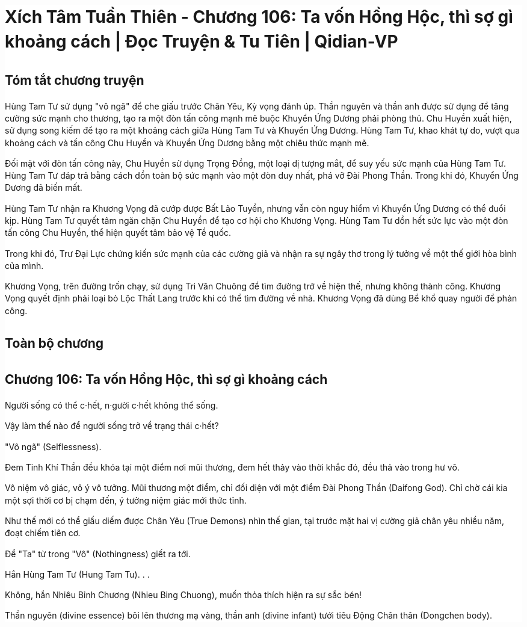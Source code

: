 # Xích Tâm Tuần Thiên - Chương 106: Ta vốn Hồng Hộc, thì sợ gì khoảng cách | Đọc Truyện & Tu Tiên | Qidian-VP



## Tóm tắt chương truyện

Hùng Tam Tư sử dụng "vô ngã" để che giấu trước Chân Yêu, Kỳ vọng đánh úp. Thần nguyên và thần anh được sử dụng để tăng cường sức mạnh cho thương, tạo ra một đòn tấn công mạnh mẽ buộc Khuyển Ứng Dương phải phòng thủ. Chu Huyền xuất hiện, sử dụng song kiếm để tạo ra một khoảng cách giữa Hùng Tam Tư và Khuyển Ứng Dương. Hùng Tam Tư, khao khát tự do, vượt qua khoảng cách và tấn công Chu Huyền và Khuyển Ứng Dương bằng một chiêu thức mạnh mẽ.

Đối mặt với đòn tấn công này, Chu Huyền sử dụng Trọng Đồng, một loại dị tượng mắt, để suy yếu sức mạnh của Hùng Tam Tư. Hùng Tam Tư đáp trả bằng cách dồn toàn bộ sức mạnh vào một đòn duy nhất, phá vỡ Đài Phong Thần. Trong khi đó, Khuyển Ứng Dương đã biến mất.

Hùng Tam Tư nhận ra Khương Vọng đã cướp được Bất Lão Tuyền, nhưng vẫn còn nguy hiểm vì Khuyển Ứng Dương có thể đuổi kịp. Hùng Tam Tư quyết tâm ngăn chặn Chu Huyền để tạo cơ hội cho Khương Vọng. Hùng Tam Tư dồn hết sức lực vào một đòn tấn công Chu Huyền, thể hiện quyết tâm bảo vệ Tề quốc.

Trong khi đó, Trư Đại Lực chứng kiến sức mạnh của các cường giả và nhận ra sự ngây thơ trong lý tưởng về một thế giới hòa bình của mình.

Khương Vọng, trên đường trốn chạy, sử dụng Tri Văn Chuông để tìm đường trở về hiện thế, nhưng không thành công. Khương Vọng quyết định phải loại bỏ Lộc Thất Lang trước khi có thể tìm đường về nhà. Khương Vọng đã dùng Bể khổ quay người để phản công.


## Toàn bộ chương

## Chương 106: Ta vốn Hồng Hộc, thì sợ gì khoảng cách

Người sống có thể c·hết, n·gười c·hết không thể sống.

Vậy làm thế nào để người sống trở về trạng thái c·hết?

"Vô ngã" (Selflessness).

Đem Tinh Khí Thần đều khóa tại một điểm nơi mũi thương, đem hết thảy vào thời khắc đó, đều thả vào trong hư vô.

Vô niệm vô giác, vô ý vô tưởng. Mũi thương một điểm, chỉ đối diện với một điểm Đài Phong Thần (Daifong God). Chỉ chờ cái kia một sợi thời cơ bị chạm đến, ý tưởng niệm giác mới thức tỉnh.

Như thế mới có thể giấu diếm được Chân Yêu (True Demons) nhìn thế gian, tại trước mặt hai vị cường giả chân yêu nhiều năm, đoạt chiếm tiên cơ.

Để "Ta" từ trong "Vô" (Nothingness) giết ra tới.

Hắn Hùng Tam Tư (Hung Tam Tu). . .

Không, hắn Nhiêu Bỉnh Chương (Nhieu Bing Chuong), muốn thỏa thích hiện ra sự sắc bén!

Thần nguyên (divine essence) bôi lên thương mạ vàng, thần anh (divine infant) tưới tiêu Động Chân thân (Dongchen body).
